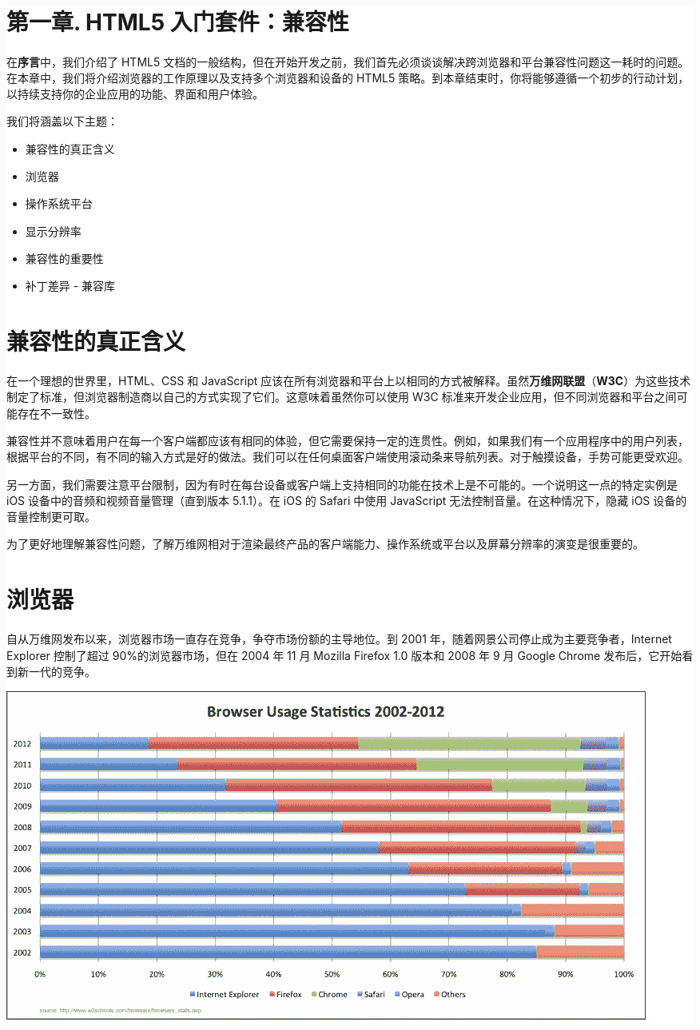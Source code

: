 # 第一章. HTML5 入门套件：兼容性

在**序言**中，我们介绍了 HTML5 文档的一般结构，但在开始开发之前，我们首先必须谈谈解决跨浏览器和平台兼容性问题这一耗时的问题。在本章中，我们将介绍浏览器的工作原理以及支持多个浏览器和设备的 HTML5 策略。到本章结束时，你将能够遵循一个初步的行动计划，以持续支持你的企业应用的功能、界面和用户体验。

我们将涵盖以下主题：

+   兼容性的真正含义

+   浏览器

+   操作系统平台

+   显示分辨率

+   兼容性的重要性

+   补丁差异 - 兼容库

# 兼容性的真正含义

在一个理想的世界里，HTML、CSS 和 JavaScript 应该在所有浏览器和平台上以相同的方式被解释。虽然**万维网联盟**（**W3C**）为这些技术制定了标准，但浏览器制造商以自己的方式实现了它们。这意味着虽然你可以使用 W3C 标准来开发企业应用，但不同浏览器和平台之间可能存在不一致性。

兼容性并不意味着用户在每一个客户端都应该有相同的体验，但它需要保持一定的连贯性。例如，如果我们有一个应用程序中的用户列表，根据平台的不同，有不同的输入方式是好的做法。我们可以在任何桌面客户端使用滚动条来导航列表。对于触摸设备，手势可能更受欢迎。

另一方面，我们需要注意平台限制，因为有时在每台设备或客户端上支持相同的功能在技术上是不可能的。一个说明这一点的特定实例是 iOS 设备中的音频和视频音量管理（直到版本 5.1.1）。在 iOS 的 Safari 中使用 JavaScript 无法控制音量。在这种情况下，隐藏 iOS 设备的音量控制更可取。

为了更好地理解兼容性问题，了解万维网相对于渲染最终产品的客户端能力、操作系统或平台以及屏幕分辨率的演变是很重要的。

# 浏览器

自从万维网发布以来，浏览器市场一直存在竞争，争夺市场份额的主导地位。到 2001 年，随着网景公司停止成为主要竞争者，Internet Explorer 控制了超过 90%的浏览器市场，但在 2004 年 11 月 Mozilla Firefox 1.0 版本和 2008 年 9 月 Google Chrome 发布后，它开始看到新一代的竞争。

![浏览器](img/5869_01_01.jpg)
